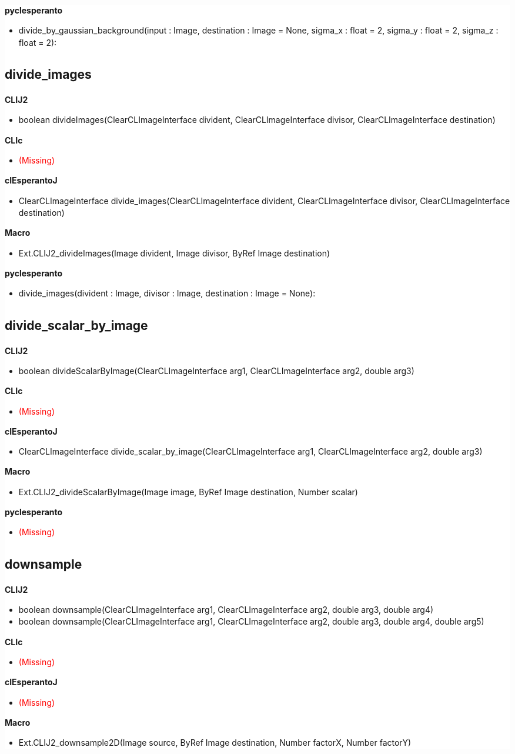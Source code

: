 **pyclesperanto**
* divide_by_gaussian_background(input : Image, destination : Image = None, sigma_x : float = 2, sigma_y : float = 2, sigma_z : float = 2):

## divide_images
**CLIJ2**
* boolean divideImages(ClearCLImageInterface divident, ClearCLImageInterface divisor, ClearCLImageInterface destination)

**CLIc**
* <span style="color:red">(Missing)</span>

**clEsperantoJ**
* ClearCLImageInterface divide_images(ClearCLImageInterface divident, ClearCLImageInterface divisor, ClearCLImageInterface destination)

**Macro**
* Ext.CLIJ2_divideImages(Image divident, Image divisor, ByRef Image destination)

**pyclesperanto**
* divide_images(divident : Image, divisor : Image, destination : Image = None):

## divide_scalar_by_image
**CLIJ2**
* boolean divideScalarByImage(ClearCLImageInterface arg1, ClearCLImageInterface arg2, double arg3)

**CLIc**
* <span style="color:red">(Missing)</span>

**clEsperantoJ**
* ClearCLImageInterface divide_scalar_by_image(ClearCLImageInterface arg1, ClearCLImageInterface arg2, double arg3)

**Macro**
* Ext.CLIJ2_divideScalarByImage(Image image, ByRef Image destination, Number scalar)

**pyclesperanto**
* <span style="color:red">(Missing)</span>

## downsample
**CLIJ2**
* boolean downsample(ClearCLImageInterface arg1, ClearCLImageInterface arg2, double arg3, double arg4)
* boolean downsample(ClearCLImageInterface arg1, ClearCLImageInterface arg2, double arg3, double arg4, double arg5)

**CLIc**
* <span style="color:red">(Missing)</span>

**clEsperantoJ**
* <span style="color:red">(Missing)</span>

**Macro**
* Ext.CLIJ2_downsample2D(Image source, ByRef Image destination, Number factorX, Number factorY)
